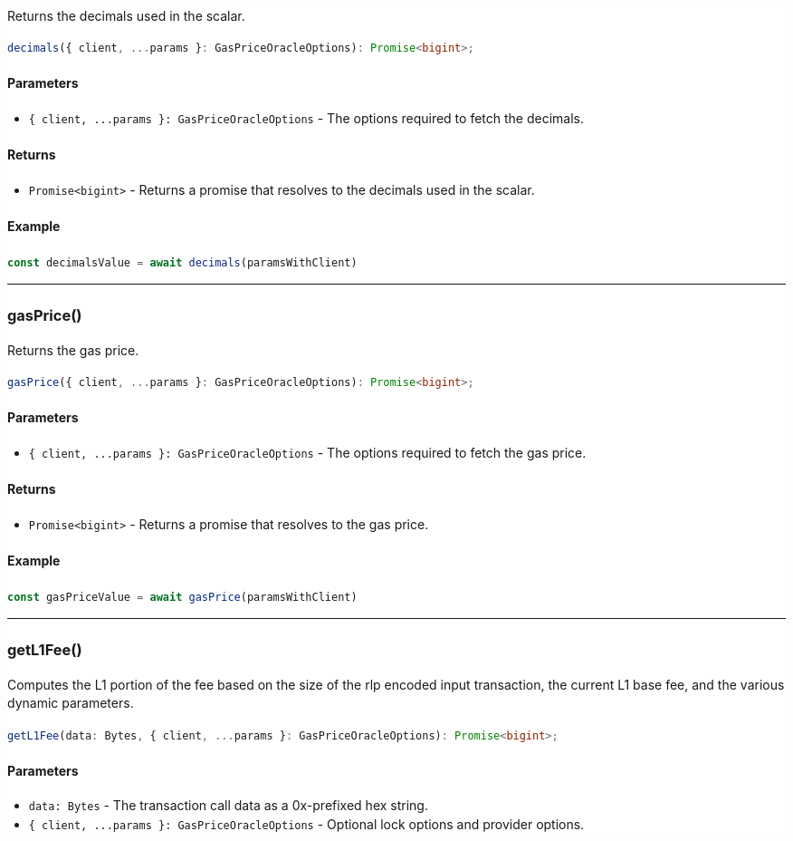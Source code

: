 Returns the decimals used in the scalar.

```ts
decimals({ client, ...params }: GasPriceOracleOptions): Promise<bigint>;
```

#### Parameters

- `{ client, ...params }: GasPriceOracleOptions` - The options required to fetch the decimals.

#### Returns

- `Promise<bigint>` - Returns a promise that resolves to the decimals used in the scalar.

#### Example

```ts
const decimalsValue = await decimals(paramsWithClient)
```

---

### gasPrice()

Returns the gas price.

```ts
gasPrice({ client, ...params }: GasPriceOracleOptions): Promise<bigint>;
```

#### Parameters

- `{ client, ...params }: GasPriceOracleOptions` - The options required to fetch the gas price.

#### Returns

- `Promise<bigint>` - Returns a promise that resolves to the gas price.

#### Example

```ts
const gasPriceValue = await gasPrice(paramsWithClient)
```

---

### getL1Fee()

Computes the L1 portion of the fee based on the size of the rlp encoded input transaction, the current L1 base fee, and the various dynamic parameters.

```ts
getL1Fee(data: Bytes, { client, ...params }: GasPriceOracleOptions): Promise<bigint>;
```

#### Parameters

- `data: Bytes` - The transaction call data as a 0x-prefixed hex string.
- `{ client, ...params }: GasPriceOracleOptions` - Optional lock options and provider options.
